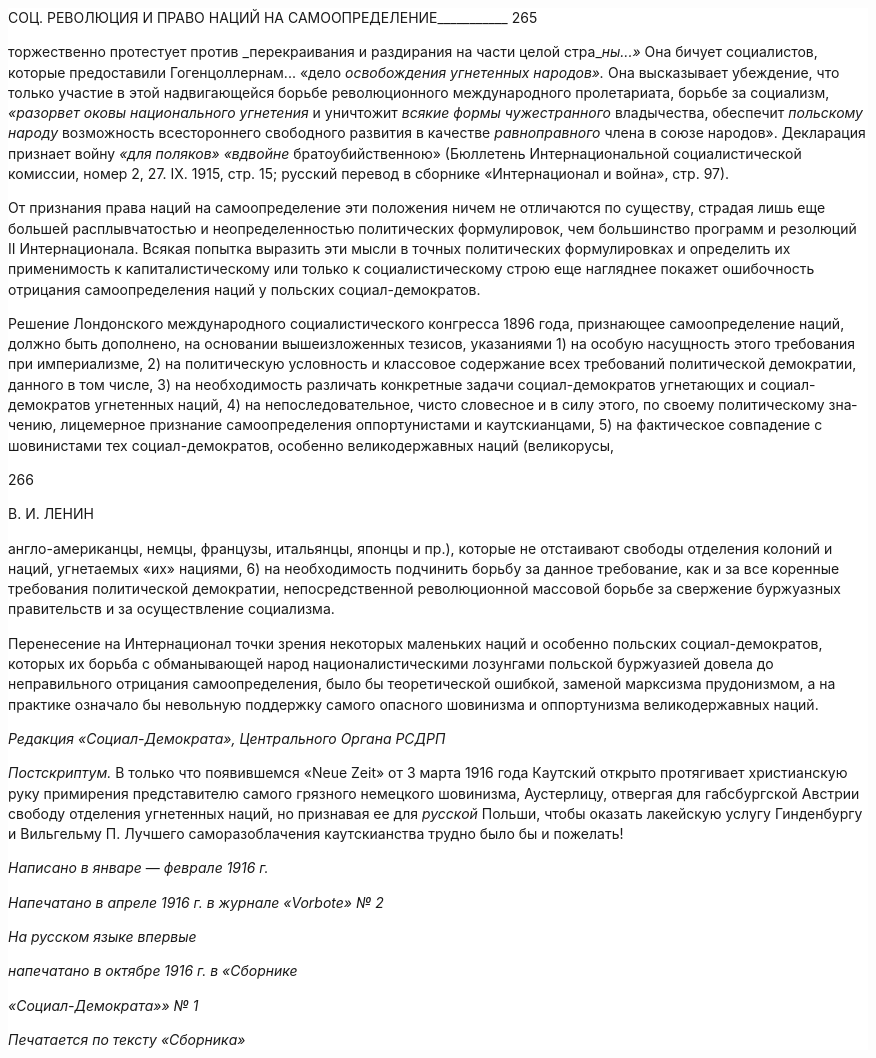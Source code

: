   

СОЦ. РЕВОЛЮЦИЯ И ПРАВО НАЦИЙ НА САМООПРЕДЕЛЕНИЕ___________ 265

торжественно протестует против _перекраивания и раздирания на части целой стра­__ны...»_ Она бичует социалистов, которые предоставили Гогенцоллернам... «дело _осво­бождения угнетенных народов»._ Она высказывает убеждение, что только участие в этой надвигающейся борьбе революционного международного пролетариата, борьбе за социализм, _«разорвет оковы национального угнетения_ и уничтожит _всякие формы чу­жестранного_ владычества, обеспечит _польскому народу_ возможность всестороннего свободного развития в качестве _равноправного_ члена в союзе народов». Декларация признает войну _«для поляков» «вдвойне_ братоубийственною» (Бюллетень Интернацио­нальной социалистической комиссии, номер 2, 27. IX. 1915, стр. 15; русский перевод в сборнике «Интернационал и война», стр. 97).

От признания права наций на самоопределение эти положения ничем не отличаются по существу, страдая лишь еще большей расплывчатостью и неопределенностью поли­тических формулировок, чем большинство программ и резолюций II Интернационала. Всякая попытка выразить эти мысли в точных политических формулировках и опреде­лить их применимость к капиталистическому или только к социалистическому строю еще нагляднее покажет ошибочность отрицания самоопределения наций у польских социал-демократов.

Решение Лондонского международного социалистического конгресса 1896 года, признающее самоопределение наций, должно быть дополнено, на основании вышеиз­ложенных тезисов, указаниями 1) на особую насущность этого требования при импе­риализме, 2) на политическую условность и классовое содержание всех требований по­литической демократии, данного в том числе, 3) на необходимость различать конкрет­ные задачи социал-демократов угнетающих и социал-демократов угнетенных наций, 4) на непоследовательное, чисто словесное и в силу этого, по своему политическому зна­чению, лицемерное признание самоопределения оппортунистами и каутскианцами, 5) на фактическое совпадение с шовинистами тех социал-демократов, особенно велико­державных наций (великорусы,

  

266

  

В. И. ЛЕНИН

  

англо-американцы, немцы, французы, итальянцы, японцы и пр.), которые не отстаива­ют свободы отделения колоний и наций, угнетаемых «их» нациями, 6) на необходи­мость подчинить борьбу за данное требование, как и за все коренные требования поли­тической демократии, непосредственной революционной массовой борьбе за свержение буржуазных правительств и за осуществление социализма.

Перенесение на Интернационал точки зрения некоторых маленьких наций и особен­но польских социал-демократов, которых их борьба с обманывающей народ национа­листическими лозунгами польской буржуазией довела до неправильного отрицания са­моопределения, было бы теоретической ошибкой, заменой марксизма прудонизмом, а на практике означало бы невольную поддержку самого опасного шовинизма и оппор­тунизма великодержавных наций.

_Редакция «Социал-Демократа»,_ _Центрального Органа РСДРП_

_Постскриптум._ В только что появившемся «Neue Zeit» от 3 марта 1916 года Каут­ский открыто протягивает христианскую руку примирения представителю самого гряз­ного немецкого шовинизма, Аустерлицу, отвергая для габсбургской Австрии свободу отделения угнетенных наций, но признавая ее для _русской_ Польши, чтобы оказать ла­кейскую услугу Гинденбургу и Вильгельму П. Лучшего саморазоблачения каутскиан­ства трудно было бы и пожелать!

  

_Написано в январе_ — _феврале 1916 г._

_Напечатано в апреле 1916 г. в журнале_ _«Vorbote»_ _№ 2_

_На русском языке впервые_

_напечатано в октябре 1916 г. в «Сборнике_

_«Социал-Демократа»» № 1_

  

_Печатается по тексту «Сборника»_